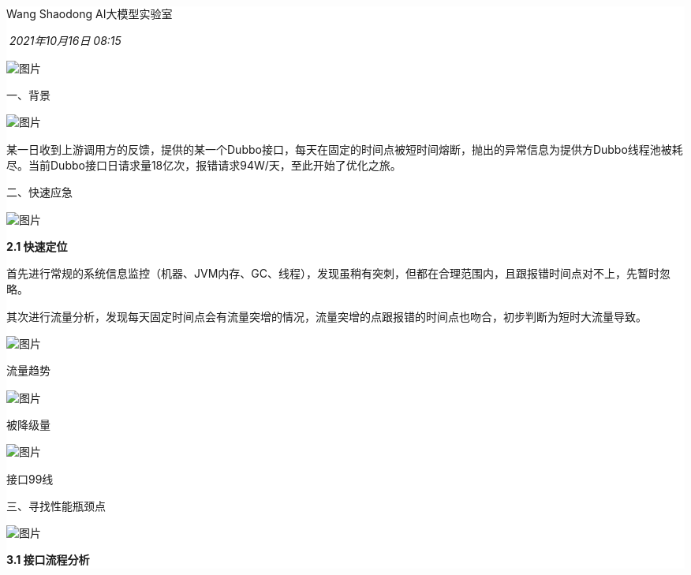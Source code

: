 # 

Wang Shaodong AI大模型实验室

 _2021年10月16日 08:15_

![图片](https://mmbiz.qpic.cn/mmbiz_jpg/A1HKVXsfHNlupc5qC4Dicom8zNBhly4xHMryH7YXu1pCjS9vadVicDic9gU9k5H5l2jdnROqu7w4Hfic9nFg4leV4A/640?wx_fmt=jpeg&tp=wxpic&wxfrom=5&wx_lazy=1&wx_co=1)

  

一、背景

![图片](https://mmbiz.qpic.cn/mmbiz_png/b2YlTLuGbKDsbJzupnILVFhPtMaRjmvPKYRqTMjibE9pnd8oiawLVrQbOHQe4wBXkBQkzpKCWPKBqWgOLgwccBug/640?wx_fmt=png&tp=wxpic&wxfrom=5&wx_lazy=1&wx_co=1)

  

某一日收到上游调用方的反馈，提供的某一个Dubbo接口，每天在固定的时间点被短时间熔断，抛出的异常信息为提供方Dubbo线程池被耗尽。当前Dubbo接口日请求量18亿次，报错请求94W/天，至此开始了优化之旅。

  

二、快速应急

![图片](https://mmbiz.qpic.cn/mmbiz_png/b2YlTLuGbKDsbJzupnILVFhPtMaRjmvPKYRqTMjibE9pnd8oiawLVrQbOHQe4wBXkBQkzpKCWPKBqWgOLgwccBug/640?wx_fmt=png&tp=wxpic&wxfrom=5&wx_lazy=1&wx_co=1)

  

**2.1 快速定位**

  

首先进行常规的系统信息监控（机器、JVM内存、GC、线程），发现虽稍有突刺，但都在合理范围内，且跟报错时间点对不上，先暂时忽略。

  

其次进行流量分析，发现每天固定时间点会有流量突增的情况，流量突增的点跟报错的时间点也吻合，初步判断为短时大流量导致。

  

![图片](https://mmbiz.qpic.cn/mmbiz_png/A1HKVXsfHNlupc5qC4Dicom8zNBhly4xHyqe3AhriaROCGvvzhJTje6poZH0zZQRich7qGjwalAuzMDcczwWQ39UQ/640?wx_fmt=png&tp=wxpic&wxfrom=5&wx_lazy=1&wx_co=1)

流量趋势

  

![图片](https://mmbiz.qpic.cn/mmbiz_png/A1HKVXsfHNlupc5qC4Dicom8zNBhly4xHL14ibYNPM0weCiauNcibic9WianboWRuQ5uL0RsrYDnbUSzD3lvhJicC27tQ/640?wx_fmt=png&tp=wxpic&wxfrom=5&wx_lazy=1&wx_co=1)

被降级量

  

![图片](https://mmbiz.qpic.cn/mmbiz_png/A1HKVXsfHNlupc5qC4Dicom8zNBhly4xHD0lvY7p6xl4oqXl8ic9JibeU3Pwxu4IEnLmib2v9elXDYreu9icCsRpdog/640?wx_fmt=png&tp=wxpic&wxfrom=5&wx_lazy=1&wx_co=1)

接口99线

  

三、寻找性能瓶颈点

![图片](https://mmbiz.qpic.cn/mmbiz_png/b2YlTLuGbKDsbJzupnILVFhPtMaRjmvPKYRqTMjibE9pnd8oiawLVrQbOHQe4wBXkBQkzpKCWPKBqWgOLgwccBug/640?wx_fmt=png&tp=wxpic&wxfrom=5&wx_lazy=1&wx_co=1)

  

**3.1 接口流程分析**

  
